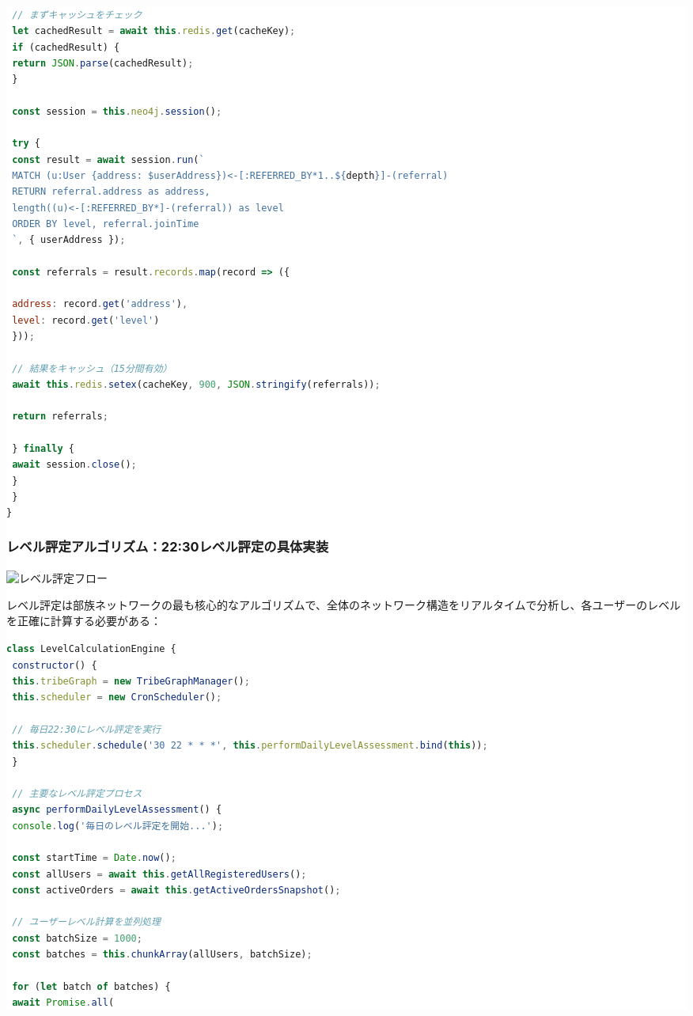 ```javascript
 // まずキャッシュをチェック
 let cachedResult = await this.redis.get(cacheKey);
 if (cachedResult) {
 return JSON.parse(cachedResult);
 }
 
 const session = this.neo4j.session();
 
 try {
 const result = await session.run(`
 MATCH (u:User {address: $userAddress})<-[:REFERRED_BY*1..${depth}]-(referral)
 RETURN referral.address as address, 
 length((u)<-[:REFERRED_BY*]-(referral)) as level
 ORDER BY level, referral.joinTime
 `, { userAddress });
 
 const referrals = result.records.map(record => ({

 address: record.get('address'),
 level: record.get('level')
 }));
 
 // 結果をキャッシュ（15分間有効）
 await this.redis.setex(cacheKey, 900, JSON.stringify(referrals));
 
 return referrals;
 
 } finally {
 await session.close();
 }
 }
}
```

### レベル評定アルゴリズム：22:30レベル評定の具体実装

![レベル評定フロー](/images/chapter3/chapter3-level.png)

レベル評定は部族ネットワークの最も核心的なアルゴリズムで、全体のネットワーク構造をリアルタイムで分析し、各ユーザーのレベルを正確に計算する必要がある：

```javascript
class LevelCalculationEngine {
 constructor() {
 this.tribeGraph = new TribeGraphManager();
 this.scheduler = new CronScheduler();
 
 // 毎日22:30にレベル評定を実行
 this.scheduler.schedule('30 22 * * *', this.performDailyLevelAssessment.bind(this));
 }
 
 // 主要なレベル評定プロセス
 async performDailyLevelAssessment() {
 console.log('毎日のレベル評定を開始...');
 
 const startTime = Date.now();
 const allUsers = await this.getAllRegisteredUsers();
 const activeOrders = await this.getActiveOrdersSnapshot();
 
 // ユーザーレベル計算を並列処理
 const batchSize = 1000;
 const batches = this.chunkArray(allUsers, batchSize);
 
 for (let batch of batches) {
 await Promise.all(
```